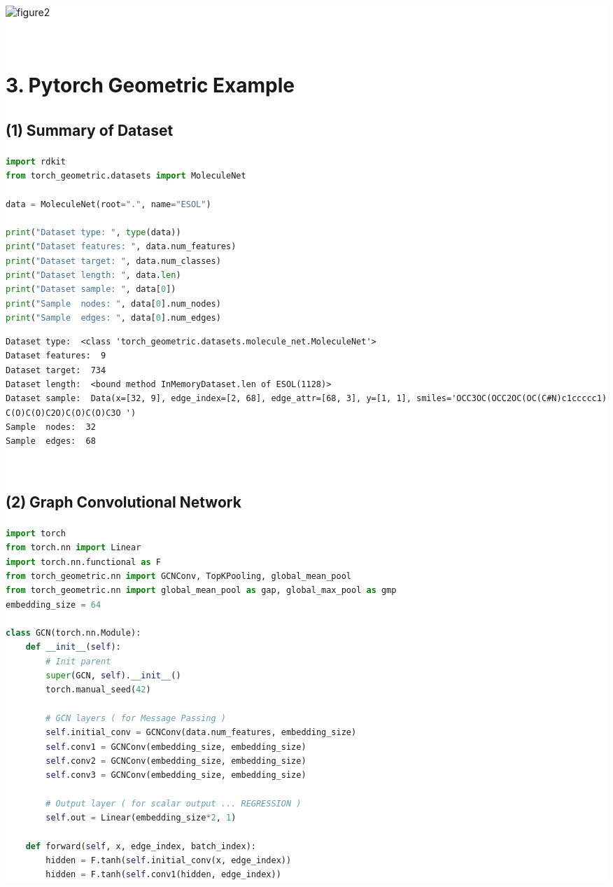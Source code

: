 ![figure2](/assets/img/gnn/gnn402.png)

<br>

# 3. Pytorch Geometric Example

## (1) Summary of Dataset

```python
import rdkit
from torch_geometric.datasets import MoleculeNet
 
data = MoleculeNet(root=".", name="ESOL")

print("Dataset type: ", type(data))
print("Dataset features: ", data.num_features)
print("Dataset target: ", data.num_classes)
print("Dataset length: ", data.len)
print("Dataset sample: ", data[0])
print("Sample  nodes: ", data[0].num_nodes)
print("Sample  edges: ", data[0].num_edges)
```

```
Dataset type:  <class 'torch_geometric.datasets.molecule_net.MoleculeNet'>
Dataset features:  9
Dataset target:  734
Dataset length:  <bound method InMemoryDataset.len of ESOL(1128)>
Dataset sample:  Data(x=[32, 9], edge_index=[2, 68], edge_attr=[68, 3], y=[1, 1], smiles='OCC3OC(OCC2OC(OC(C#N)c1ccccc1)C(O)C(O)C2O)C(O)C(O)C3O ')
Sample  nodes:  32
Sample  edges:  68
```

<br>

## (2) Graph Convolutional Network

```python
import torch
from torch.nn import Linear
import torch.nn.functional as F 
from torch_geometric.nn import GCNConv, TopKPooling, global_mean_pool
from torch_geometric.nn import global_mean_pool as gap, global_max_pool as gmp
embedding_size = 64

class GCN(torch.nn.Module):
    def __init__(self):
        # Init parent
        super(GCN, self).__init__()
        torch.manual_seed(42)

        # GCN layers ( for Message Passing )
        self.initial_conv = GCNConv(data.num_features, embedding_size)
        self.conv1 = GCNConv(embedding_size, embedding_size)
        self.conv2 = GCNConv(embedding_size, embedding_size)
        self.conv3 = GCNConv(embedding_size, embedding_size)

        # Output layer ( for scalar output ... REGRESSION )
        self.out = Linear(embedding_size*2, 1)

    def forward(self, x, edge_index, batch_index):
        hidden = F.tanh(self.initial_conv(x, edge_index))
        hidden = F.tanh(self.conv1(hidden, edge_index))
```